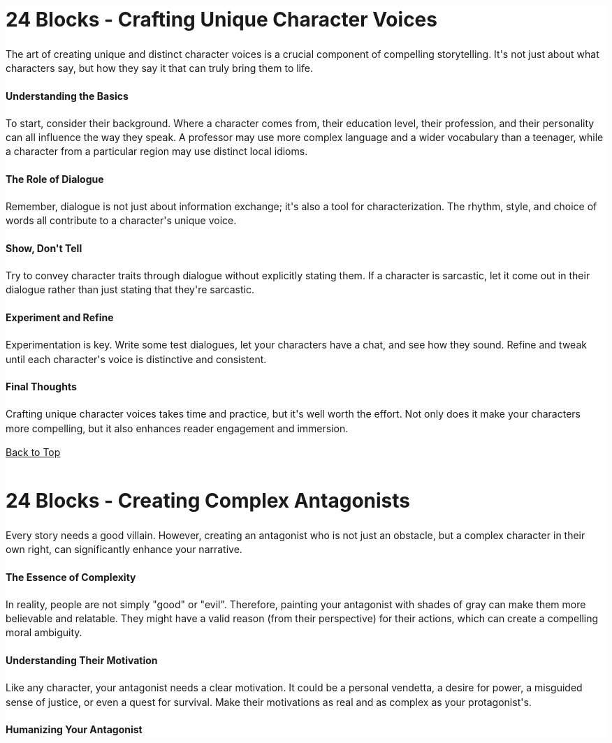 # 24 Blocks - Crafting Unique Character Voices

The art of creating unique and distinct character voices is a crucial component of compelling storytelling. It's not just about what characters say, but how they say it that can truly bring them to life.

#### Understanding the Basics

To start, consider their background. Where a character comes from, their education level, their profession, and their personality can all influence the way they speak. A professor may use more complex language and a wider vocabulary than a teenager, while a character from a particular region may use distinct local idioms.

#### The Role of Dialogue

Remember, dialogue is not just about information exchange; it's also a tool for characterization. The rhythm, style, and choice of words all contribute to a character's unique voice.

#### Show, Don't Tell

Try to convey character traits through dialogue without explicitly stating them. If a character is sarcastic, let it come out in their dialogue rather than just stating that they're sarcastic.

#### Experiment and Refine

Experimentation is key. Write some test dialogues, let your characters have a chat, and see how they sound. Refine and tweak until each character's voice is distinctive and consistent.

#### Final Thoughts

Crafting unique character voices takes time and practice, but it's well worth the effort. Not only does it make your characters more compelling, but it also enhances reader engagement and immersion.

<a href="#top">Back to Top</a>

# 24 Blocks - Creating Complex Antagonists

Every story needs a good villain. However, creating an antagonist who is not just an obstacle, but a complex character in their own right, can significantly enhance your narrative.

#### The Essence of Complexity

In reality, people are not simply "good" or "evil". Therefore, painting your antagonist with shades of gray can make them more believable and relatable. They might have a valid reason (from their perspective) for their actions, which can create a compelling moral ambiguity.

#### Understanding Their Motivation

Like any character, your antagonist needs a clear motivation. It could be a personal vendetta, a desire for power, a misguided sense of justice, or even a quest for survival. Make their motivations as real and as complex as your protagonist's.

#### Humanizing Your Antagonist
